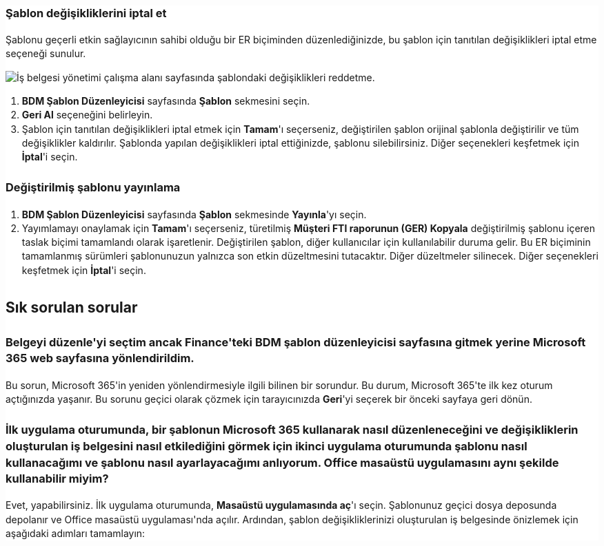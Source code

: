 ### <a name="revoke-changes-of-template"></a>Şablon değişikliklerini iptal et

Şablonu geçerli etkin sağlayıcının sahibi olduğu bir ER biçiminden düzenlediğinizde, bu şablon için tanıtılan değişiklikleri iptal etme seçeneği sunulur.

![İş belgesi yönetimi çalışma alanı sayfasında şablondaki değişiklikleri reddetme.](./media/BDM-Overview-RevokeChanges.png)

1. **BDM Şablon Düzenleyicisi** sayfasında **Şablon** sekmesini seçin.
2. **Geri Al** seçeneğini belirleyin.
3. Şablon için tanıtılan değişiklikleri iptal etmek için **Tamam**'ı seçerseniz, değiştirilen şablon orijinal şablonla değiştirilir ve tüm değişiklikler kaldırılır. Şablonda yapılan değişiklikleri iptal ettiğinizde, şablonu silebilirsiniz. Diğer seçenekleri keşfetmek için **İptal**'i seçin.

### <a name="publish-a-modified-template"></a>Değiştirilmiş şablonu yayınlama

1. **BDM Şablon Düzenleyicisi** sayfasında **Şablon** sekmesinde **Yayınla**'yı seçin.
2. Yayımlamayı onaylamak için **Tamam**'ı seçerseniz, türetilmiş **Müşteri FTI raporunun (GER) Kopyala** değiştirilmiş şablonu içeren taslak biçimi tamamlandı olarak işaretlenir. Değiştirilen şablon, diğer kullanıcılar için kullanılabilir duruma gelir. Bu ER biçiminin tamamlanmış sürümleri şablonunuzun yalnızca son etkin düzeltmesini tutacaktır. Diğer düzeltmeler silinecek. Diğer seçenekleri keşfetmek için **İptal**'i seçin.

## <a name="frequently-asked-questions"></a>Sık sorulan sorular

### <a name="i-selected-edit-document-but-instead-of-going-to-the-bdm-template-editor-page-in-finance-i-was-sent-to-the-microsoft-365-webpage"></a>Belgeyi düzenle'yi seçtim ancak Finance'teki BDM şablon düzenleyicisi sayfasına gitmek yerine Microsoft 365 web sayfasına yönlendirildim.

Bu sorun, Microsoft 365'in yeniden yönlendirmesiyle ilgili bilinen bir sorundur. Bu durum, Microsoft 365'te ilk kez oturum açtığınızda yaşanır. Bu sorunu geçici olarak çözmek için tarayıcınızda **Geri**'yi seçerek bir önceki sayfaya geri dönün.

### <a name="i-understand-how-to-edit-a-template-by-using-microsoft-365-in-the-first-application-session-and-how-to-use-the-template-in-the-second-application-session-and-adjust-the-template-to-see-how-my-changes-affect-the-generated-business-document-can-i-use-the-office-desktop-application-in-the-same-way"></a>İlk uygulama oturumunda, bir şablonun Microsoft 365 kullanarak nasıl düzenleneceğini ve değişikliklerin oluşturulan iş belgesini nasıl etkilediğini görmek için ikinci uygulama oturumunda şablonu nasıl kullanacağımı ve şablonu nasıl ayarlayacağımı anlıyorum. Office masaüstü uygulamasını aynı şekilde kullanabilir miyim?

Evet, yapabilirsiniz. İlk uygulama oturumunda, **Masaüstü uygulamasında aç**'ı seçin. Şablonunuz geçici dosya deposunda depolanır ve Office masaüstü uygulaması'nda açılır. Ardından, şablon değişikliklerinizi oluşturulan iş belgesinde önizlemek için aşağıdaki adımları tamamlayın:
